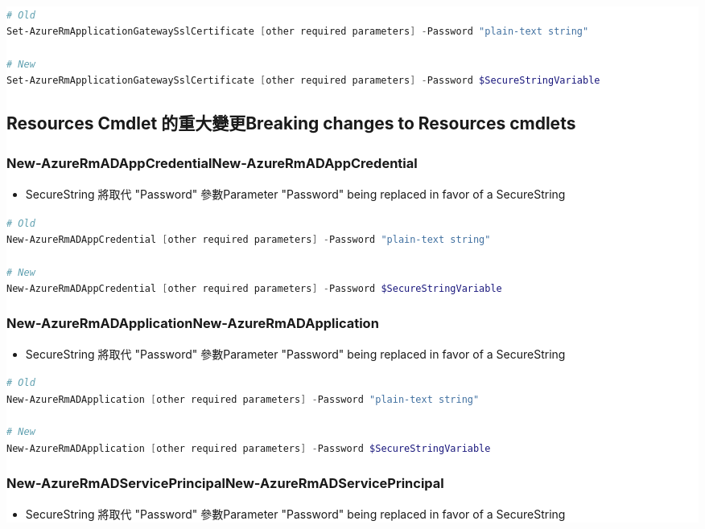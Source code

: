 ```powershell
# Old
Set-AzureRmApplicationGatewaySslCertificate [other required parameters] -Password "plain-text string"

# New
Set-AzureRmApplicationGatewaySslCertificate [other required parameters] -Password $SecureStringVariable
```

## <a name="breaking-changes-to-resources-cmdlets"></a><span data-ttu-id="0f3ca-220">Resources Cmdlet 的重大變更</span><span class="sxs-lookup"><span data-stu-id="0f3ca-220">Breaking changes to Resources cmdlets</span></span>

### <a name="new-azurermadappcredential"></a><span data-ttu-id="0f3ca-221">**New-AzureRmADAppCredential**</span><span class="sxs-lookup"><span data-stu-id="0f3ca-221">**New-AzureRmADAppCredential**</span></span>
- <span data-ttu-id="0f3ca-222">SecureString 將取代 "Password" 參數</span><span class="sxs-lookup"><span data-stu-id="0f3ca-222">Parameter "Password" being replaced in favor of a SecureString</span></span>

```powershell
# Old
New-AzureRmADAppCredential [other required parameters] -Password "plain-text string"

# New
New-AzureRmADAppCredential [other required parameters] -Password $SecureStringVariable
```

### <a name="new-azurermadapplication"></a><span data-ttu-id="0f3ca-223">**New-AzureRmADApplication**</span><span class="sxs-lookup"><span data-stu-id="0f3ca-223">**New-AzureRmADApplication**</span></span>
- <span data-ttu-id="0f3ca-224">SecureString 將取代 "Password" 參數</span><span class="sxs-lookup"><span data-stu-id="0f3ca-224">Parameter "Password" being replaced in favor of a SecureString</span></span>

```powershell
# Old
New-AzureRmADApplication [other required parameters] -Password "plain-text string"

# New
New-AzureRmADApplication [other required parameters] -Password $SecureStringVariable
```

### <a name="new-azurermadserviceprincipal"></a><span data-ttu-id="0f3ca-225">**New-AzureRmADServicePrincipal**</span><span class="sxs-lookup"><span data-stu-id="0f3ca-225">**New-AzureRmADServicePrincipal**</span></span>
- <span data-ttu-id="0f3ca-226">SecureString 將取代 "Password" 參數</span><span class="sxs-lookup"><span data-stu-id="0f3ca-226">Parameter "Password" being replaced in favor of a SecureString</span></span>
